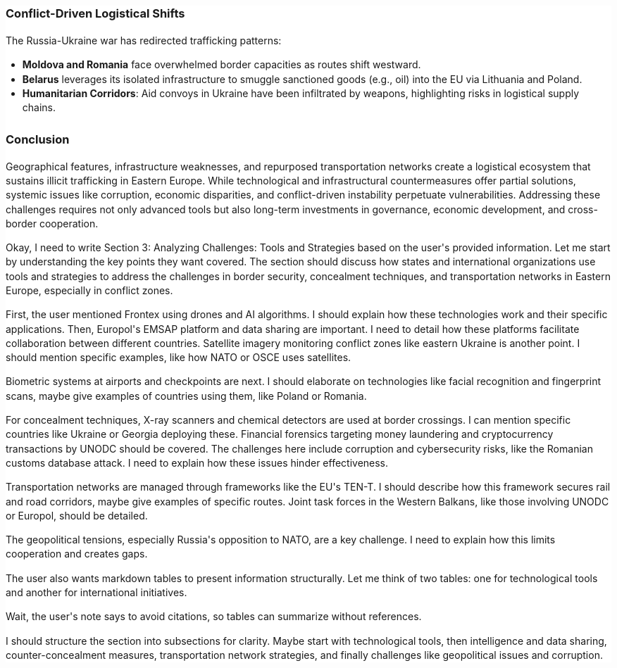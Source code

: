 ### **Conflict-Driven Logistical Shifts**  
The Russia-Ukraine war has redirected trafficking patterns:  
- **Moldova and Romania** face overwhelmed border capacities as routes shift westward.  
- **Belarus** leverages its isolated infrastructure to smuggle sanctioned goods (e.g., oil) into the EU via Lithuania and Poland.  
- **Humanitarian Corridors**: Aid convoys in Ukraine have been infiltrated by weapons, highlighting risks in logistical supply chains.  

### **Conclusion**  
Geographical features, infrastructure weaknesses, and repurposed transportation networks create a logistical ecosystem that sustains illicit trafficking in Eastern Europe. While technological and infrastructural countermeasures offer partial solutions, systemic issues like corruption, economic disparities, and conflict-driven instability perpetuate vulnerabilities. Addressing these challenges requires not only advanced tools but also long-term investments in governance, economic development, and cross-border cooperation.


Okay, I need to write Section 3: Analyzing Challenges: Tools and Strategies based on the user's provided information. Let me start by understanding the key points they want covered. The section should discuss how states and international organizations use tools and strategies to address the challenges in border security, concealment techniques, and transportation networks in Eastern Europe, especially in conflict zones.

First, the user mentioned Frontex using drones and AI algorithms. I should explain how these technologies work and their specific applications. Then, Europol's EMSAP platform and data sharing are important. I need to detail how these platforms facilitate collaboration between different countries. Satellite imagery monitoring conflict zones like eastern Ukraine is another point. I should mention specific examples, like how NATO or OSCE uses satellites.

Biometric systems at airports and checkpoints are next. I should elaborate on technologies like facial recognition and fingerprint scans, maybe give examples of countries using them, like Poland or Romania. 

For concealment techniques, X-ray scanners and chemical detectors are used at border crossings. I can mention specific countries like Ukraine or Georgia deploying these. Financial forensics targeting money laundering and cryptocurrency transactions by UNODC should be covered. The challenges here include corruption and cybersecurity risks, like the Romanian customs database attack. I need to explain how these issues hinder effectiveness.

Transportation networks are managed through frameworks like the EU's TEN-T. I should describe how this framework secures rail and road corridors, maybe give examples of specific routes. Joint task forces in the Western Balkans, like those involving UNODC or Europol, should be detailed. 

The geopolitical tensions, especially Russia's opposition to NATO, are a key challenge. I need to explain how this limits cooperation and creates gaps. 

The user also wants markdown tables to present information structurally. Let me think of two tables: one for technological tools and another for international initiatives. 

Wait, the user's note says to avoid citations, so tables can summarize without references. 

I should structure the section into subsections for clarity. Maybe start with technological tools, then intelligence and data sharing, counter-concealment measures, transportation network strategies, and finally challenges like geopolitical issues and corruption. 
